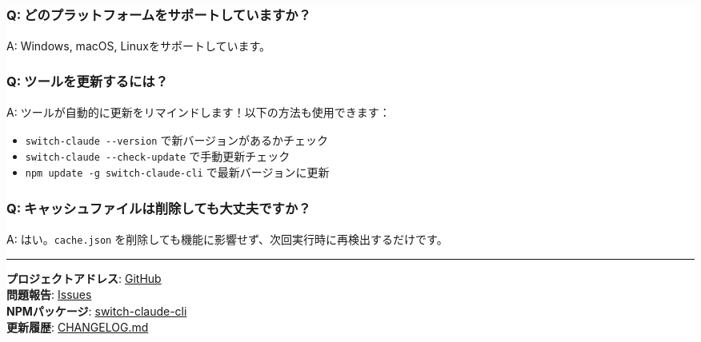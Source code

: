 ### Q: どのプラットフォームをサポートしていますか？

A: Windows, macOS, Linuxをサポートしています。

### Q: ツールを更新するには？

A: ツールが自動的に更新をリマインドします！以下の方法も使用できます：

- `switch-claude --version` で新バージョンがあるかチェック
- `switch-claude --check-update` で手動更新チェック
- `npm update -g switch-claude-cli` で最新バージョンに更新

### Q: キャッシュファイルは削除しても大丈夫ですか？

A: はい。`cache.json` を削除しても機能に影響せず、次回実行時に再検出するだけです。

---

**プロジェクトアドレス**: [GitHub](https://github.com/yak33/switch-claude-cli)  
**問題報告**: [Issues](https://github.com/yak33/switch-claude-cli/issues)  
**NPMパッケージ**: [switch-claude-cli](https://www.npmjs.com/package/switch-claude-cli)  
**更新履歴**: [CHANGELOG.md](CHANGELOG.md)
